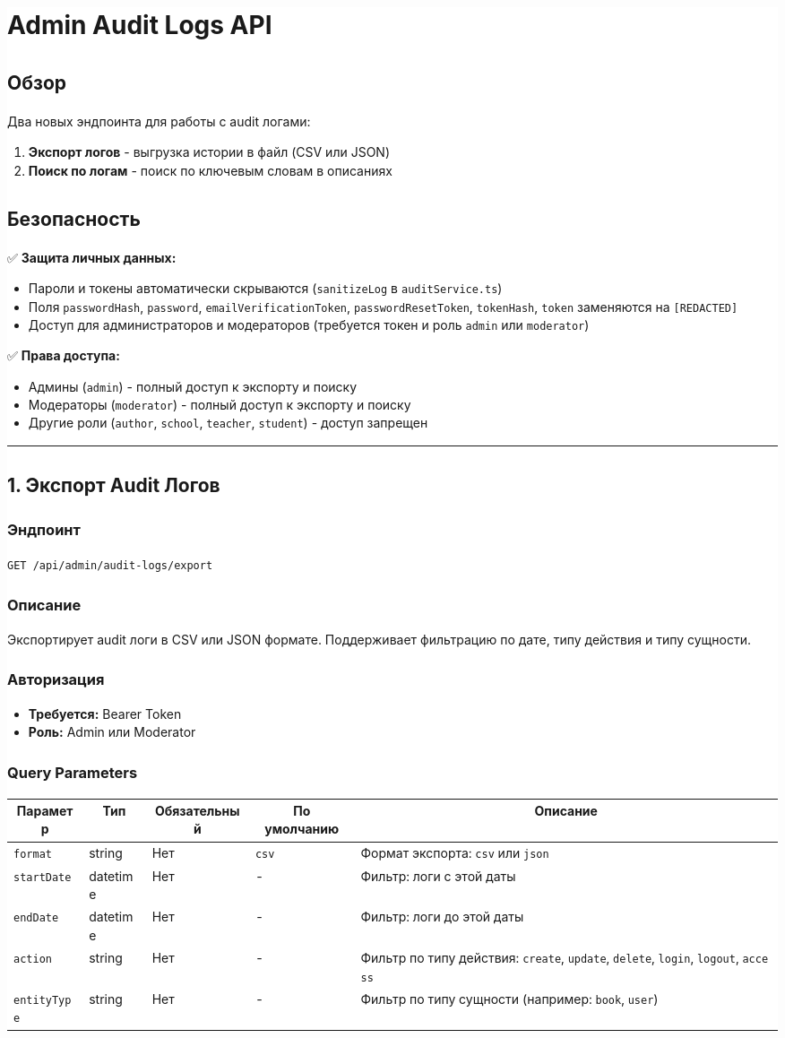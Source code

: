 # Admin Audit Logs API

## Обзор

Два новых эндпоинта для работы с audit логами:
1. **Экспорт логов** - выгрузка истории в файл (CSV или JSON)
2. **Поиск по логам** - поиск по ключевым словам в описаниях

## Безопасность

✅ **Защита личных данных:**
- Пароли и токены автоматически скрываются (`sanitizeLog` в `auditService.ts`)
- Поля `passwordHash`, `password`, `emailVerificationToken`, `passwordResetToken`, `tokenHash`, `token` заменяются на `[REDACTED]`
- Доступ для администраторов и модераторов (требуется токен и роль `admin` или `moderator`)

✅ **Права доступа:**
- Админы (`admin`) - полный доступ к экспорту и поиску
- Модераторы (`moderator`) - полный доступ к экспорту и поиску
- Другие роли (`author`, `school`, `teacher`, `student`) - доступ запрещен

---

## 1. Экспорт Audit Логов

### Эндпоинт
```
GET /api/admin/audit-logs/export
```

### Описание
Экспортирует audit логи в CSV или JSON формате. Поддерживает фильтрацию по дате, типу действия и типу сущности.

### Авторизация
- **Требуется:** Bearer Token
- **Роль:** Admin или Moderator

### Query Parameters

| Параметр | Тип | Обязательный | По умолчанию | Описание |
|----------|-----|--------------|--------------|----------|
| `format` | string | Нет | `csv` | Формат экспорта: `csv` или `json` |
| `startDate` | datetime | Нет | - | Фильтр: логи с этой даты |
| `endDate` | datetime | Нет | - | Фильтр: логи до этой даты |
| `action` | string | Нет | - | Фильтр по типу действия: `create`, `update`, `delete`, `login`, `logout`, `access` |
| `entityType` | string | Нет | - | Фильтр по типу сущности (например: `book`, `user`) |
